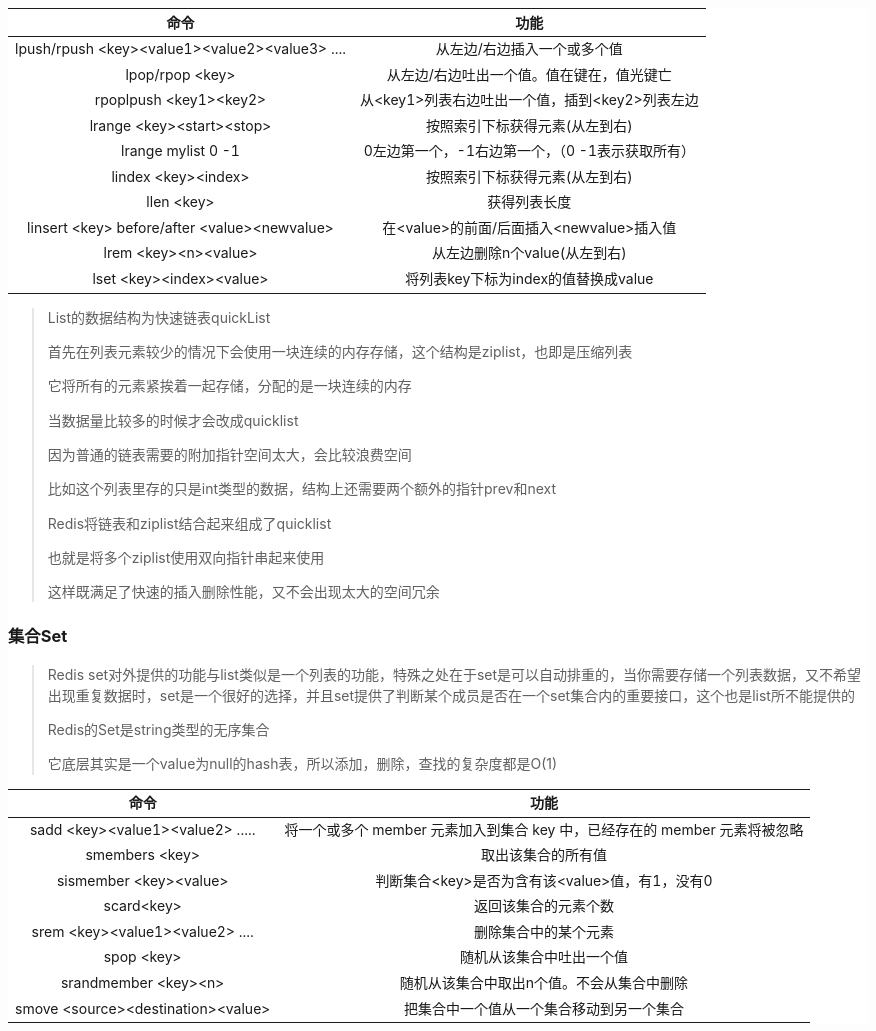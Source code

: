 |                        命令                         |                       功能                       |
| :-------------------------------------------------: | :----------------------------------------------: |
| lpush/rpush  \<key>\<value1>\<value2>\<value3> .... |           从左边/右边插入一个或多个值            |
|                  lpop/rpop  \<key>                  |    从左边/右边吐出一个值。值在键在，值光键亡     |
|              rpoplpush  \<key1>\<key2>              | 从\<key1>列表右边吐出一个值，插到\<key2>列表左边 |
|            lrange \<key>\<start>\<stop>             |          按照索引下标获得元素(从左到右)          |
|                 lrange mylist 0 -1                  | 0左边第一个，-1右边第一个，（0  -1表示获取所有） |
|                lindex \<key>\<index>                |          按照索引下标获得元素(从左到右)          |
|                     llen \<key>                     |                   获得列表长度                   |
|  linsert \<key>  before/after \<value>\<newvalue>   |    在\<value>的前面/后面插入\<newvalue>插入值    |
|               lrem \<key>\<n>\<value>               |           从左边删除n个value(从左到右)           |
|             lset \<key>\<index>\<value>             |       将列表key下标为index的值替换成value        |

> List的数据结构为快速链表quickList
>
> 首先在列表元素较少的情况下会使用一块连续的内存存储，这个结构是ziplist，也即是压缩列表
>
> 它将所有的元素紧挨着一起存储，分配的是一块连续的内存
>
> 当数据量比较多的时候才会改成quicklist
>
> 因为普通的链表需要的附加指针空间太大，会比较浪费空间
>
> 比如这个列表里存的只是int类型的数据，结构上还需要两个额外的指针prev和next
>
> Redis将链表和ziplist结合起来组成了quicklist
>
> 也就是将多个ziplist使用双向指针串起来使用
>
> 这样既满足了快速的插入删除性能，又不会出现太大的空间冗余



### 集合Set

> Redis set对外提供的功能与list类似是一个列表的功能，特殊之处在于set是可以自动排重的，当你需要存储一个列表数据，又不希望出现重复数据时，set是一个很好的选择，并且set提供了判断某个成员是否在一个set集合内的重要接口，这个也是list所不能提供的
>
> Redis的Set是string类型的无序集合
>
> 它底层其实是一个value为null的hash表，所以添加，删除，查找的复杂度都是O(1)

|                 命令                  |                             功能                             |
| :-----------------------------------: | :----------------------------------------------------------: |
|  sadd \<key>\<value1>\<value2> .....  | 将一个或多个 member 元素加入到集合 key 中，已经存在的 member 元素将被忽略 |
|            smembers \<key>            |                      取出该集合的所有值                      |
|       sismember \<key>\<value>        |       判断集合\<key>是否为含有该\<value>值，有1，没有0       |
|              scard\<key>              |                     返回该集合的元素个数                     |
|  srem \<key>\<value1>\<value2> ....   |                     删除集合中的某个元素                     |
|              spop \<key>              |                   随机从该集合中吐出一个值                   |
|        srandmember \<key>\<n>         |          随机从该集合中取出n个值。不会从集合中删除           |
| smove \<source>\<destination>\<value> |           把集合中一个值从一个集合移动到另一个集合           |